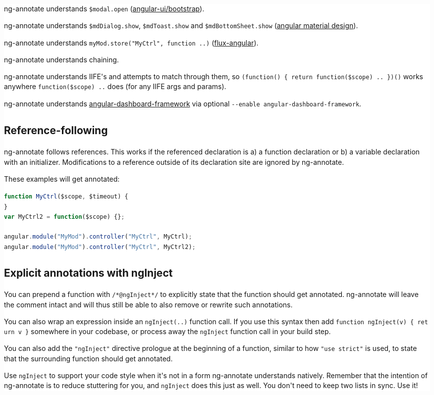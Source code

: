 ng-annotate understands `$modal.open` ([angular-ui/bootstrap](http://angular-ui.github.io/bootstrap/)).

ng-annotate understands `$mdDialog.show`, `$mdToast.show` and `$mdBottomSheet.show`
([angular material design](https://material.angularjs.org/#/api/material.components.dialog/service/$mdDialog)).

ng-annotate understands `myMod.store("MyCtrl", function ..)`
([flux-angular](https://github.com/christianalfoni/flux-angular)).

ng-annotate understands chaining.

ng-annotate understands IIFE's and attempts to match through them, so
`(function() { return function($scope) .. })()` works anywhere
`function($scope) ..` does (for any IIFE args and params).

ng-annotate understands [angular-dashboard-framework](https://github.com/sdorra/angular-dashboard-framework)
via optional `--enable angular-dashboard-framework`.


## Reference-following
ng-annotate follows references. This works if the referenced declaration is
a) a function declaration or
b) a variable declaration with an initializer.
Modifications to a reference outside of its declaration site are ignored by ng-annotate.

These examples will get annotated:

```js
function MyCtrl($scope, $timeout) {
}
var MyCtrl2 = function($scope) {};

angular.module("MyMod").controller("MyCtrl", MyCtrl);
angular.module("MyMod").controller("MyCtrl", MyCtrl2);
```


## Explicit annotations with ngInject
You can prepend a function with `/*@ngInject*/` to explicitly state that the function
should get annotated. ng-annotate will leave the comment intact and will thus still
be able to also remove or rewrite such annotations.

You can also wrap an expression inside an `ngInject(..)` function call. If you use this
syntax then add `function ngInject(v) { return v }` somewhere in your codebase, or process
away the `ngInject` function call in your build step.

You can also add the `"ngInject"` directive prologue at the beginning of a function,
similar to how `"use strict"` is used, to state that the surrounding function should get
annotated.

Use `ngInject` to support your code style when it's not in a form ng-annotate understands
natively. Remember that the intention of ng-annotate is to reduce stuttering for you,
and `ngInject` does this just as well. You don't need to keep two lists in sync. Use it!

